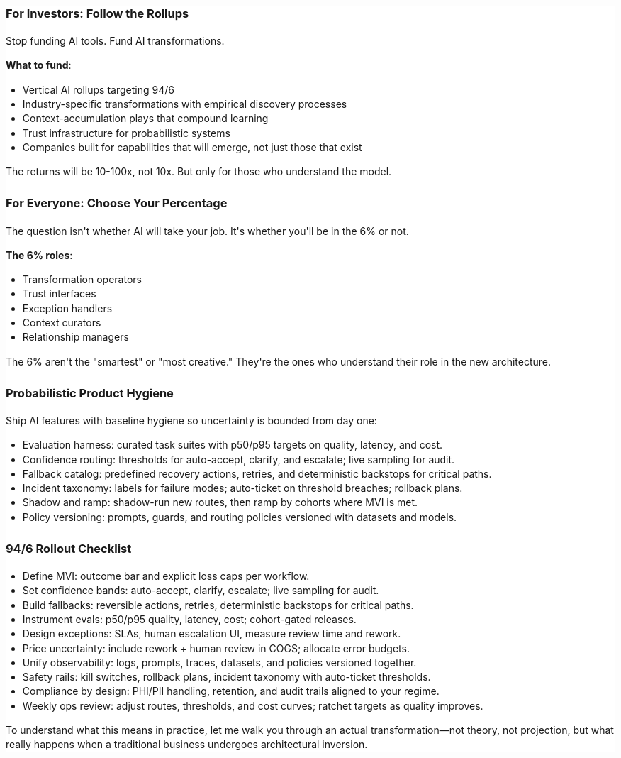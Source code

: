 ### For Investors: Follow the Rollups

Stop funding AI tools. Fund AI transformations.

**What to fund**:
- Vertical AI rollups targeting 94/6
- Industry-specific transformations with empirical discovery processes
- Context-accumulation plays that compound learning
- Trust infrastructure for probabilistic systems
- Companies built for capabilities that will emerge, not just those that exist

The returns will be 10-100x, not 10x. But only for those who understand the model.

### For Everyone: Choose Your Percentage

The question isn't whether AI will take your job. It's whether you'll be in the 6% or not.

**The 6% roles**:
- Transformation operators
- Trust interfaces
- Exception handlers
- Context curators
- Relationship managers

The 6% aren't the "smartest" or "most creative." They're the ones who understand their role in the new architecture.

### Probabilistic Product Hygiene

Ship AI features with baseline hygiene so uncertainty is bounded from day one:

- Evaluation harness: curated task suites with p50/p95 targets on quality, latency, and cost.
- Confidence routing: thresholds for auto-accept, clarify, and escalate; live sampling for audit.
- Fallback catalog: predefined recovery actions, retries, and deterministic backstops for critical paths.
- Incident taxonomy: labels for failure modes; auto-ticket on threshold breaches; rollback plans.
- Shadow and ramp: shadow-run new routes, then ramp by cohorts where MVI is met.
- Policy versioning: prompts, guards, and routing policies versioned with datasets and models.

### 94/6 Rollout Checklist

- Define MVI: outcome bar and explicit loss caps per workflow.
- Set confidence bands: auto-accept, clarify, escalate; live sampling for audit.
- Build fallbacks: reversible actions, retries, deterministic backstops for critical paths.
- Instrument evals: p50/p95 quality, latency, cost; cohort-gated releases.
- Design exceptions: SLAs, human escalation UI, measure review time and rework.
- Price uncertainty: include rework + human review in COGS; allocate error budgets.
- Unify observability: logs, prompts, traces, datasets, and policies versioned together.
- Safety rails: kill switches, rollback plans, incident taxonomy with auto-ticket thresholds.
- Compliance by design: PHI/PII handling, retention, and audit trails aligned to your regime.
- Weekly ops review: adjust routes, thresholds, and cost curves; ratchet targets as quality improves.

To understand what this means in practice, let me walk you through an actual transformation—not theory, not projection, but what really happens when a traditional business undergoes architectural inversion.
